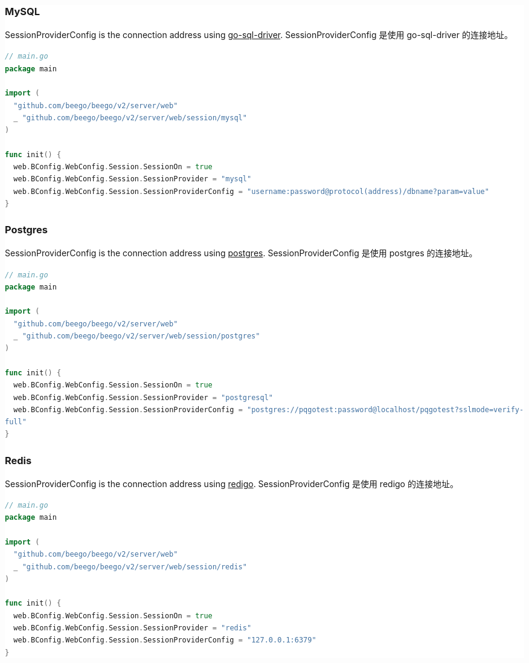 ### MySQL

SessionProviderConfig is the connection address using [go-sql-driver](https://github.com/go-sql-driver/mysql).
SessionProviderConfig 是使用 go-sql-driver 的连接地址。

```go
// main.go
package main

import (
  "github.com/beego/beego/v2/server/web"
  _ "github.com/beego/beego/v2/server/web/session/mysql"
)

func init() {
  web.BConfig.WebConfig.Session.SessionOn = true
  web.BConfig.WebConfig.Session.SessionProvider = "mysql"
  web.BConfig.WebConfig.Session.SessionProviderConfig = "username:password@protocol(address)/dbname?param=value"
}
```

### Postgres

SessionProviderConfig is the connection address using [postgres](https://github.com/lib/pq).
SessionProviderConfig 是使用 postgres 的连接地址。

```go
// main.go
package main

import (
  "github.com/beego/beego/v2/server/web"
  _ "github.com/beego/beego/v2/server/web/session/postgres"
)

func init() {
  web.BConfig.WebConfig.Session.SessionOn = true
  web.BConfig.WebConfig.Session.SessionProvider = "postgresql"
  web.BConfig.WebConfig.Session.SessionProviderConfig = "postgres://pqgotest:password@localhost/pqgotest?sslmode=verify-full"
}
```

### Redis

SessionProviderConfig is the connection address using [redigo](https://github.com/garyburd/redigo).
SessionProviderConfig 是使用 redigo 的连接地址。

```go
// main.go
package main

import (
  "github.com/beego/beego/v2/server/web"
  _ "github.com/beego/beego/v2/server/web/session/redis"
)

func init() {
  web.BConfig.WebConfig.Session.SessionOn = true
  web.BConfig.WebConfig.Session.SessionProvider = "redis"
  web.BConfig.WebConfig.Session.SessionProviderConfig = "127.0.0.1:6379"
}
```
